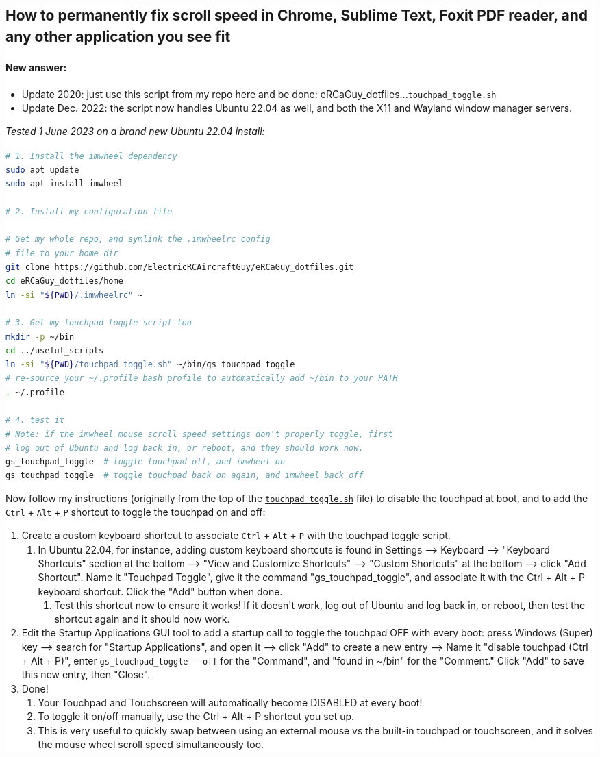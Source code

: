 


## How to permanently fix scroll speed in Chrome, Sublime Text, Foxit PDF reader, and any other application you see fit

#### New answer:

- Update 2020: just use this script from my repo here and be done: [eRCaGuy_dotfiles...`touchpad_toggle.sh`][1]
- Update Dec. 2022: the script now handles Ubuntu 22.04 as well, and both the X11 and Wayland window manager servers.

_Tested 1 June 2023 on a brand new Ubuntu 22.04 install:_

```bash
# 1. Install the imwheel dependency
sudo apt update
sudo apt install imwheel

# 2. Install my configuration file

# Get my whole repo, and symlink the .imwheelrc config
# file to your home dir
git clone https://github.com/ElectricRCAircraftGuy/eRCaGuy_dotfiles.git
cd eRCaGuy_dotfiles/home
ln -si "${PWD}/.imwheelrc" ~

# 3. Get my touchpad toggle script too
mkdir -p ~/bin
cd ../useful_scripts
ln -si "${PWD}/touchpad_toggle.sh" ~/bin/gs_touchpad_toggle
# re-source your ~/.profile bash profile to automatically add ~/bin to your PATH
. ~/.profile

# 4. test it
# Note: if the imwheel mouse scroll speed settings don't properly toggle, first
# log out of Ubuntu and log back in, or reboot, and they should work now.
gs_touchpad_toggle  # toggle touchpad off, and imwheel on
gs_touchpad_toggle  # toggle touchpad back on again, and imwheel back off
```

Now follow my instructions (originally from the top of the [`touchpad_toggle.sh`][1] file) to disable the touchpad at boot, and to add the `Ctrl` + `Alt` + `P` shortcut to toggle the touchpad on and off: 

1. Create a custom keyboard shortcut to associate `Ctrl` + `Alt` + `P` with the touchpad toggle script. 
    1. In Ubuntu 22.04, for instance, adding custom keyboard shortcuts is found in Settings --> Keyboard --> "Keyboard Shortcuts" section at the bottom --> "View and Customize Shortcuts" --> "Custom Shortcuts" at the bottom --> click "Add Shortcut". Name it "Touchpad Toggle", give it the command "gs_touchpad_toggle", and associate it with the Ctrl + Alt + P keyboard shortcut. Click the "Add" button when done. 
        1. Test this shortcut now to ensure it works! If it doesn't work, log out of Ubuntu and log back in, or reboot, then test the shortcut again and it should now work.
1. Edit the Startup Applications GUI tool to add a startup call to toggle the touchpad OFF with every boot: press Windows (Super) key --> search for "Startup Applications", and open it --> click "Add" to create a new entry --> Name it "disable touchpad (Ctrl + Alt + P)", enter `gs_touchpad_toggle --off` for the "Command", and "found in ~/bin" for the "Comment." Click "Add" to save this new entry, then "Close". 
1. Done! 
    1. Your Touchpad and Touchscreen will automatically become DISABLED at every boot! 
    1. To toggle it on/off manually, use the Ctrl + Alt + P shortcut you set up. 
    1. This is very useful to quickly swap between using an external mouse vs the built-in touchpad or touchscreen, and it solves the mouse wheel scroll speed simultaneously too. 

  [1]: https://github.com/ElectricRCAircraftGuy/eRCaGuy_dotfiles/blob/master/useful_scripts/touchpad_toggle.sh
  [2]: https://askubuntu.com/a/621140/327339
  [3]: http://jupyter.org/
  [4]: https://github.com/ElectricRCAircraftGuy/eRCaGuy_dotfiles/blob/master/home/.imwheelrc